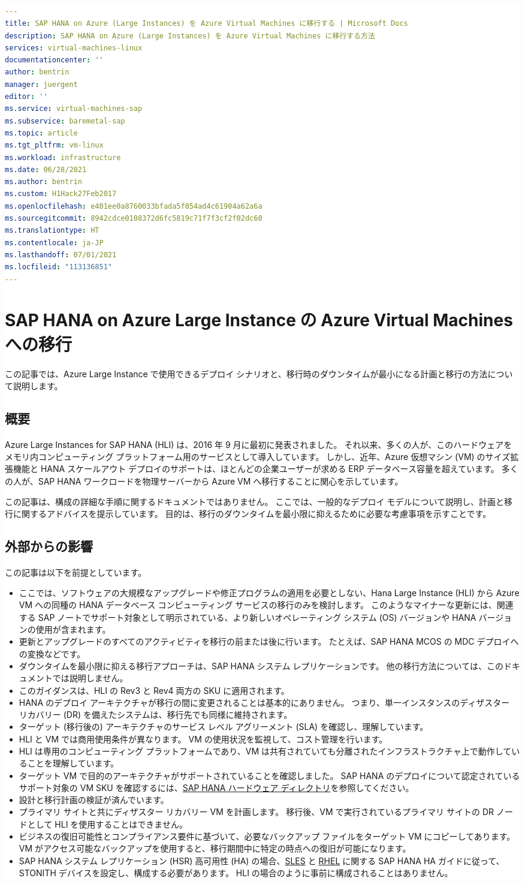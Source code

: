 ```yaml
---
title: SAP HANA on Azure (Large Instances) を Azure Virtual Machines に移行する | Microsoft Docs
description: SAP HANA on Azure (Large Instances) を Azure Virtual Machines に移行する方法
services: virtual-machines-linux
documentationcenter: ''
author: bentrin
manager: juergent
editor: ''
ms.service: virtual-machines-sap
ms.subservice: baremetal-sap
ms.topic: article
ms.tgt_pltfrm: vm-linux
ms.workload: infrastructure
ms.date: 06/28/2021
ms.author: bentrin
ms.custom: H1Hack27Feb2017
ms.openlocfilehash: e401ee0a8760033bfada5f054ad4c61904a62a6a
ms.sourcegitcommit: 8942cdce0108372d6fc5819c71f7f3cf2f02dc60
ms.translationtype: HT
ms.contentlocale: ja-JP
ms.lasthandoff: 07/01/2021
ms.locfileid: "113136851"
---
```

# <a name="sap-hana-on-azure-large-instance-migration-to-azure-virtual-machines"></a>SAP HANA on Azure Large Instance の Azure Virtual Machines への移行
この記事では、Azure Large Instance で使用できるデプロイ シナリオと、移行時のダウンタイムが最小になる計画と移行の方法について説明します。

## <a name="overview"></a>概要
Azure Large Instances for SAP HANA (HLI) は、2016 年 9 月に最初に発表されました。 それ以来、多くの人が、このハードウェアをメモリ内コンピューティング プラットフォーム用のサービスとして導入しています。 しかし、近年、Azure 仮想マシン (VM) のサイズ拡張機能と HANA スケールアウト デプロイのサポートは、ほとんどの企業ユーザーが求める ERP データベース容量を超えています。 多くの人が、SAP HANA ワークロードを物理サーバーから Azure VM へ移行することに関心を示しています。

この記事は、構成の詳細な手順に関するドキュメントではありません。 ここでは、一般的なデプロイ モデルについて説明し、計画と移行に関するアドバイスを提示しています。 目的は、移行のダウンタイムを最小限に抑えるために必要な考慮事項を示すことです。

## <a name="assumptions"></a>外部からの影響
この記事は以下を前提としています。
- ここでは、ソフトウェアの大規模なアップグレードや修正プログラムの適用を必要としない、Hana Large Instance (HLI) から Azure VM への同種の HANA データベース コンピューティング サービスの移行のみを検討します。 このようなマイナーな更新には、関連する SAP ノートでサポート対象として明示されている、より新しいオペレーティング システム (OS) バージョンや HANA バージョンの使用が含まれます。 
- 更新とアップグレードのすべてのアクティビティを移行の前または後に行います。  たとえば、SAP HANA MCOS の MDC デプロイへの変換などです。 
- ダウンタイムを最小限に抑える移行アプローチは、SAP HANA システム レプリケーションです。 他の移行方法については、このドキュメントでは説明しません。
- このガイダンスは、HLI の Rev3 と Rev4 両方の SKU に適用されます。
- HANA のデプロイ アーキテクチャが移行の間に変更されることは基本的にありません。  つまり、単一インスタンスのディザスター リカバリー (DR) を備えたシステムは、移行先でも同様に維持されます。
- ターゲット (移行後の) アーキテクチャのサービス レベル アグリーメント (SLA) を確認し、理解しています。 
- HLI と VM では商用使用条件が異なります。 VM の使用状況を監視して、コスト管理を行います。
- HLI は専用のコンピューティング プラットフォームであり、VM は共有されていても分離されたインフラストラクチャ上で動作していることを理解しています。
- ターゲット VM で目的のアーキテクチャがサポートされていることを確認しました。 SAP HANA のデプロイについて認定されているサポート対象の VM SKU を確認するには、[SAP HANA ハードウェア ディレクトリ](https://www.sap.com/dmc/exp/2014-09-02-hana-hardware/enEN/iaas.html#categories=Microsoft%20Azure)を参照してください。
- 設計と移行計画の検証が済んでいます。
- プライマリ サイトと共にディザスター リカバリー VM を計画します。  移行後、VM で実行されているプライマリ サイトの DR ノードとして HLI を使用することはできません。
- ビジネスの復旧可能性とコンプライアンス要件に基づいて、必要なバックアップ ファイルをターゲット VM にコピーしてあります。 VM がアクセス可能なバックアップを使用すると、移行期間中に特定の時点への復旧が可能になります。
- SAP HANA システム レプリケーション (HSR) 高可用性 (HA) の場合、[SLES](./high-availability-guide-suse-pacemaker.md) と [RHEL](./high-availability-guide-rhel-pacemaker.md) に関する SAP HANA HA ガイドに従って、STONITH デバイスを設定し、構成する必要があります。  HLI の場合のように事前に構成されることはありません。